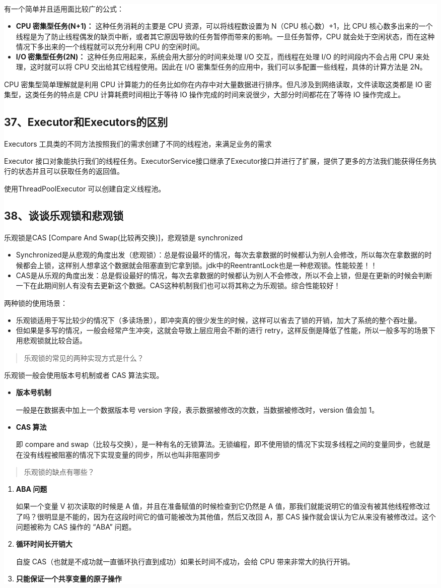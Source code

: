 有一个简单并且适用面比较广的公式：

- **CPU 密集型任务(N+1)：** 这种任务消耗的主要是 CPU 资源，可以将线程数设置为 N（CPU 核心数）+1，比 CPU 核心数多出来的一个线程是为了防止线程偶发的缺页中断，或者其它原因导致的任务暂停而带来的影响。一旦任务暂停，CPU 就会处于空闲状态，而在这种情况下多出来的一个线程就可以充分利用 CPU 的空闲时间。
- **I/O 密集型任务(2N)：** 这种任务应用起来，系统会用大部分的时间来处理 I/O 交互，而线程在处理 I/O 的时间段内不会占用 CPU 来处理，这时就可以将 CPU 交出给其它线程使用。因此在 I/O 密集型任务的应用中，我们可以多配置一些线程，具体的计算方法是 2N。

CPU 密集型简单理解就是利用 CPU 计算能力的任务比如你在内存中对大量数据进行排序。但凡涉及到网络读取，文件读取这类都是 IO 密集型，这类任务的特点是 CPU 计算耗费时间相比于等待 IO 操作完成的时间来说很少，大部分时间都花在了等待 IO 操作完成上。





## 37、Executor和Executors的区别

Executors 工具类的不同方法按照我们的需求创建了不同的线程池，来满足业务的需求

Executor 接口对象能执行我们的线程任务。ExecutorService接口继承了Executor接口并进行了扩展，提供了更多的方法我们能获得任务执行的状态并且可以获取任务的返回值。

使用ThreadPoolExecutor 可以创建自定义线程池。



## 38、谈谈乐观锁和悲观锁

乐观锁是CAS [Compare And Swap(比较再交换)]，悲观锁是 synchronized

- Synchronized是从悲观的角度出发（悲观锁）：总是假设最坏的情况，每次去拿数据的时候都认为别人会修改，所以每次在拿数据的时候都会上锁，这样别人想拿这个数据就会阻塞直到它拿到锁。jdk中的ReentrantLock也是一种悲观锁。性能较差！！
- CAS是从乐观的角度出发：总是假设最好的情况，每次去拿数据的时候都认为别人不会修改，所以不会上锁，但是在更新的时候会判断一下在此期间别人有没有去更新这个数据。CAS这种机制我们也可以将其称之为乐观锁。综合性能较好！

两种锁的使用场景：

- 乐观锁适用于写比较少的情况下（多读场景），即冲突真的很少发生的时候，这样可以省去了锁的开销，加大了系统的整个吞吐量。
- 但如果是多写的情况，一般会经常产生冲突，这就会导致上层应用会不断的进行 retry，这样反倒是降低了性能，所以一般多写的场景下用悲观锁就比较合适。

> 乐观锁的常见的两种实现方式是什么？

乐观锁一般会使用版本号机制或者 CAS 算法实现。

- **版本号机制**

  一般是在数据表中加上一个数据版本号 version 字段，表示数据被修改的次数，当数据被修改时，version 值会加 1。

- **CAS 算法**

  即 compare and swap（比较与交换），是一种有名的无锁算法。无锁编程，即不使用锁的情况下实现多线程之间的变量同步，也就是在没有线程被阻塞的情况下实现变量的同步，所以也叫非阻塞同步

> 乐观锁的缺点有哪些？

1. **ABA 问题**

   如果一个变量 V 初次读取的时候是 A 值，并且在准备赋值的时候检查到它仍然是 A 值，那我们就能说明它的值没有被其他线程修改过了吗？很明显是不能的，因为在这段时间它的值可能被改为其他值，然后又改回 A，那 CAS 操作就会误认为它从来没有被修改过。这个问题被称为 CAS 操作的 “ABA” 问题。

2. **循环时间长开销大**

   自旋 CAS（也就是不成功就一直循环执行直到成功）如果长时间不成功，会给 CPU 带来非常大的执行开销。

3. **只能保证一个共享变量的原子操作**
